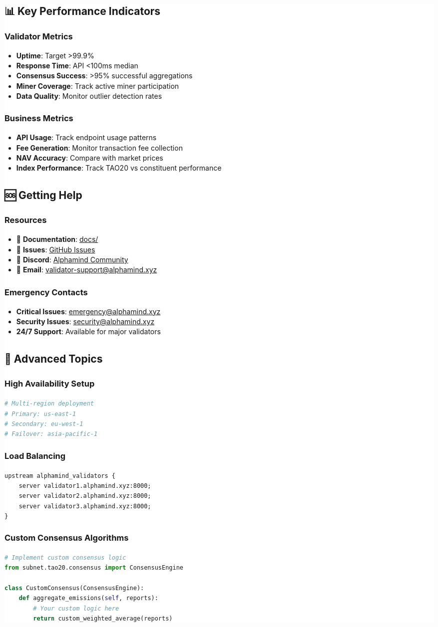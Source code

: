 ## 📊 **Key Performance Indicators**

### **Validator Metrics**
- **Uptime**: Target >99.9%
- **Response Time**: API <100ms median
- **Consensus Success**: >95% successful aggregations
- **Miner Coverage**: Track active miner participation
- **Data Quality**: Monitor outlier detection rates

### **Business Metrics**
- **API Usage**: Track endpoint usage patterns
- **Fee Generation**: Monitor transaction fee collection
- **NAV Accuracy**: Compare with market prices
- **Index Performance**: Track TAO20 vs constituent performance

## 🆘 **Getting Help**

### **Resources**
- 📖 **Documentation**: [docs/](.)
- 🐛 **Issues**: [GitHub Issues](https://github.com/alphamind/issues)
- 💬 **Discord**: [Alphamind Community](https://discord.gg/alphamind)
- 📧 **Email**: validator-support@alphamind.xyz

### **Emergency Contacts**
- **Critical Issues**: emergency@alphamind.xyz
- **Security Issues**: security@alphamind.xyz
- **24/7 Support**: Available for major validators

## 🚀 **Advanced Topics**

### **High Availability Setup**
```bash
# Multi-region deployment
# Primary: us-east-1
# Secondary: eu-west-1
# Failover: asia-pacific-1
```

### **Load Balancing**
```nginx
upstream alphamind_validators {
    server validator1.alphamind.xyz:8000;
    server validator2.alphamind.xyz:8000;
    server validator3.alphamind.xyz:8000;
}
```

### **Custom Consensus Algorithms**
```python
# Implement custom consensus logic
from subnet.tao20.consensus import ConsensusEngine

class CustomConsensus(ConsensusEngine):
    def aggregate_emissions(self, reports):
        # Your custom logic here
        return custom_weighted_average(reports)
```
